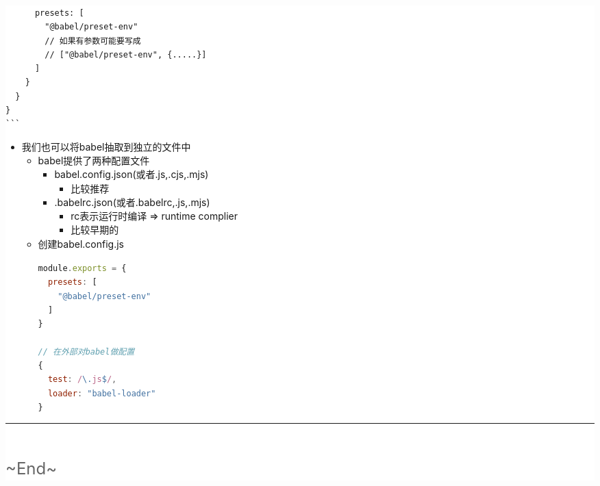           presets: [
            "@babel/preset-env"
            // 如果有参数可能要写成
            // ["@babel/preset-env", {.....}]
          ]
        }
      }
    }
    ```
  - 我们也可以将babel抽取到独立的文件中
    - babel提供了两种配置文件
      - babel.config.json(或者.js,.cjs,.mjs)
        - 比较推荐
      - .babelrc.json(或者.babelrc,.js,.mjs)
        - rc表示运行时编译 => runtime complier 
        - 比较早期的
    - 创建babel.config.js
      ```js
      module.exports = {
        presets: [
          "@babel/preset-env"
        ]
      }

      // 在外部对babel做配置
      {
        test: /\.js$/,
        loader: "babel-loader"
      }
      ```

---
<br />

<font color="#666" size="5">\~End~</font>